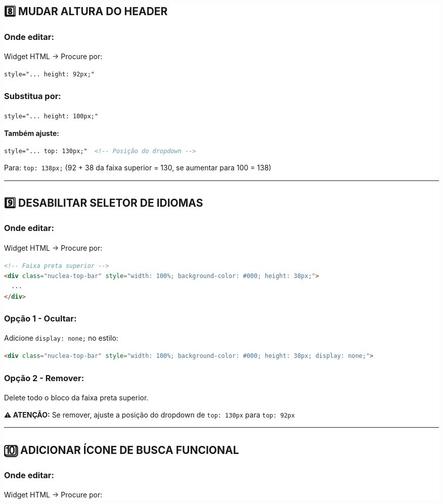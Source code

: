 ## 8️⃣ MUDAR ALTURA DO HEADER

### **Onde editar:**
Widget HTML → Procure por:

```html
style="... height: 92px;"
```

### **Substitua por:**
```html
style="... height: 100px;"
```

**Também ajuste:**
```html
style="... top: 130px;"  <!-- Posição do dropdown -->
```
Para: `top: 138px;` (92 + 38 da faixa superior = 130, se aumentar para 100 = 138)

---

## 9️⃣ DESABILITAR SELETOR DE IDIOMAS

### **Onde editar:**
Widget HTML → Procure por:

```html
<!-- Faixa preta superior -->
<div class="nuclea-top-bar" style="width: 100%; background-color: #000; height: 38px;">
  ...
</div>
```

### **Opção 1 - Ocultar:**
Adicione `display: none;` no estilo:
```html
<div class="nuclea-top-bar" style="width: 100%; background-color: #000; height: 38px; display: none;">
```

### **Opção 2 - Remover:**
Delete todo o bloco da faixa preta superior.

**⚠️ ATENÇÃO:** Se remover, ajuste a posição do dropdown de `top: 130px` para `top: 92px`

---

## 🔟 ADICIONAR ÍCONE DE BUSCA FUNCIONAL

### **Onde editar:**
Widget HTML → Procure por:
